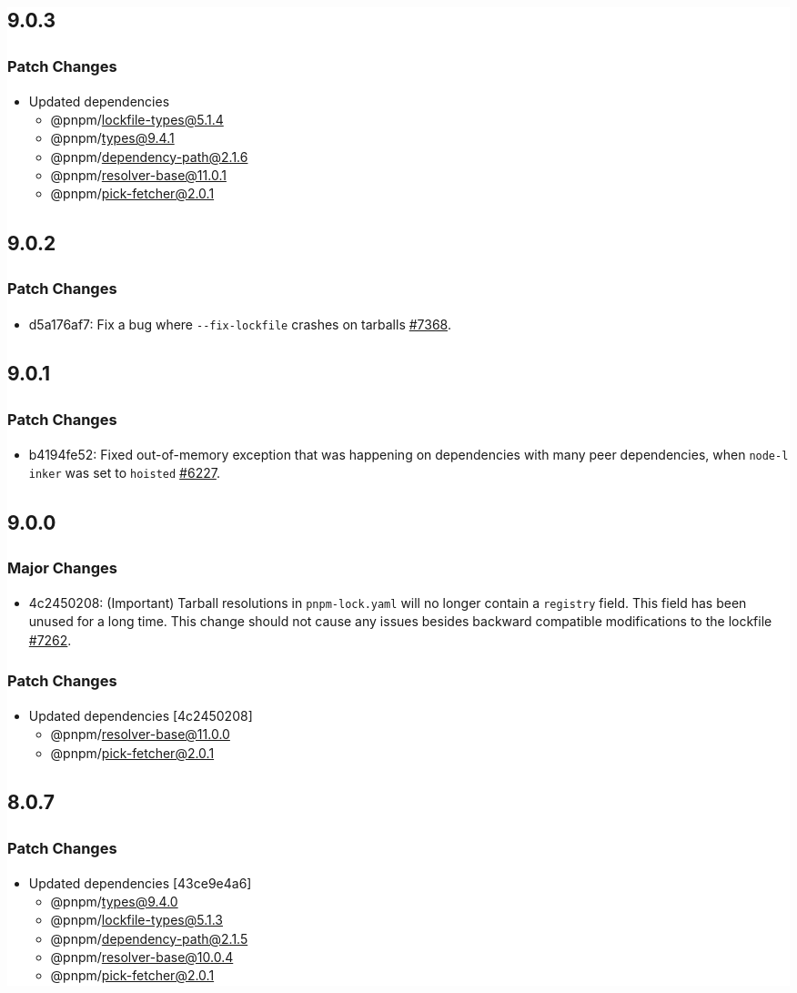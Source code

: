 ## 9.0.3

### Patch Changes

- Updated dependencies
  - @pnpm/lockfile-types@5.1.4
  - @pnpm/types@9.4.1
  - @pnpm/dependency-path@2.1.6
  - @pnpm/resolver-base@11.0.1
  - @pnpm/pick-fetcher@2.0.1

## 9.0.2

### Patch Changes

- d5a176af7: Fix a bug where `--fix-lockfile` crashes on tarballs [#7368](https://github.com/pnpm/pnpm/issues/7368).

## 9.0.1

### Patch Changes

- b4194fe52: Fixed out-of-memory exception that was happening on dependencies with many peer dependencies, when `node-linker` was set to `hoisted` [#6227](https://github.com/pnpm/pnpm/issues/6227).

## 9.0.0

### Major Changes

- 4c2450208: (Important) Tarball resolutions in `pnpm-lock.yaml` will no longer contain a `registry` field. This field has been unused for a long time. This change should not cause any issues besides backward compatible modifications to the lockfile [#7262](https://github.com/pnpm/pnpm/pull/7262).

### Patch Changes

- Updated dependencies [4c2450208]
  - @pnpm/resolver-base@11.0.0
  - @pnpm/pick-fetcher@2.0.1

## 8.0.7

### Patch Changes

- Updated dependencies [43ce9e4a6]
  - @pnpm/types@9.4.0
  - @pnpm/lockfile-types@5.1.3
  - @pnpm/dependency-path@2.1.5
  - @pnpm/resolver-base@10.0.4
  - @pnpm/pick-fetcher@2.0.1
